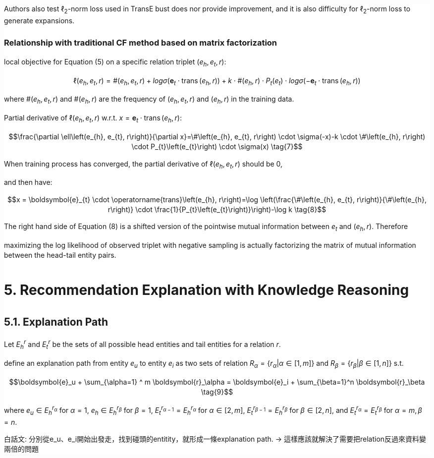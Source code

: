 Authors also test $\ell_2$-norm loss used in TransE bust does nor provide improvement, and it is also difficulty for $\ell_2$-norm loss to generate expansions.

### Relationship with traditional CF method based on matrix factorization

local objective for Equation (5) on a specific relation triplet $(e_h,e_t,r)$:

$$\ell(e_h,e_t,r) = \#(e_h,e_t,r) + log\sigma(\boldsymbol{e}_t\cdot\operatorname{trans}(e_h,r)) + k \cdot \#(e_h,r) \cdot P_t(e_t) \cdot log\sigma(-\boldsymbol{e}_t\cdot\operatorname{trans}(e_h,r)) \tag{6}$$

where $\#(e_h,e_t,r)$ and $\#(e_h,r)$ are the frequency of $(e_h,e_t,r)$ and $(e_h,r)$ in the training data.

Partial derivative of $\ell(e_h,e_t,r)$ w.r.t. $x = \boldsymbol{e}_t \cdot \operatorname{trans}(e_h,r)$:

$$\frac{\partial \ell\left(e_{h}, e_{t}, r\right)}{\partial x}=\#\left(e_{h}, e_{t}, r\right) \cdot \sigma(-x)-k \cdot \#\left(e_{h}, r\right) \cdot P_{t}\left(e_{t}\right) \cdot \sigma(x) \tag{7}$$

When training process has converged, the partial derivative of $\ell(e_h,e_t,r)$ should be $0$,

and then have:

$$x = \boldsymbol{e}_{t} \cdot \operatorname{trans}\left(e_{h}, r\right)=\log \left(\frac{\#\left(e_{h}, e_{t}, r\right)}{\#\left(e_{h}, r\right)} \cdot \frac{1}{P_{t}\left(e_{t}\right)}\right)-\log k \tag{8}$$

The right hand side of Equation (8) is a shifted version of the pointwise mutual information between $e_t$ and $(e_h,r)$. Therefore

maximizing the log likelihood of observed triplet with negative sampling is actually factorizing the matrix of mutual information between the head-tail entity pairs.

# 5. Recommendation Explanation with Knowledge Reasoning

## 5.1. Explanation Path

Let $E_h^r$ and $E_t^r$ be the sets of all possible head entities and tail entities for a relation $r$.

define an explanation path from entity $e_u$ to entity $e_i$ as two sets of relation $R_\alpha= \left\{ r_\alpha | \alpha \in [1,m] \right\}$ and $R_\beta = \left\{ r_\beta | \beta \in [1,n] \right\}$ s.t.

$$\boldsymbol{e}_u + \sum_{\alpha=1} ^ m \boldsymbol{r}_\alpha = \boldsymbol{e}_i + \sum_{\beta=1}^n \boldsymbol{r}_\beta \tag{9}$$

where $e_u \in E_h^{r_\alpha}$ for $\alpha=1$, $e_h \in E_h^{r_\beta}$ for $\beta=1$, $E_t^{r_{\alpha-1}} = E_h^{r_\alpha}$ for $\alpha \in [2,m]$, $E_t^{r_{\beta-1}} = E_h^{r_\beta}$ for $\beta \in [2,n]$, and $E_t^{r_\alpha} = E_t^{r_\beta}$ for $\alpha=m, \beta=n$.

白話文: 分別從e_u、e_i開始出發走，找到碰頭的entitity，就形成一條explanation path.
→ 這樣應該就解決了需要把relation反過來資料變兩倍的問題
